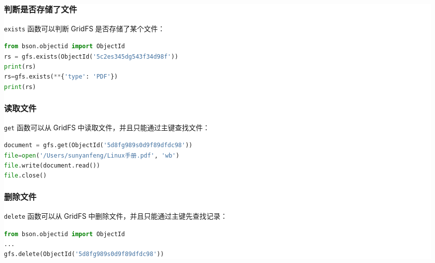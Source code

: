 ### 判断是否存储了文件

`exists` 函数可以判断 GridFS 是否存储了某个文件：

```py
from bson.objectid import ObjectId
rs = gfs.exists(ObjectId('5c2es345dg543f34d98f'))
print(rs)
rs=gfs.exists(**{'type': 'PDF'})
print(rs)
```

### 读取文件

`get` 函数可以从 GridFS 中读取文件，并且只能通过主键查找文件：

```py
document = gfs.get(ObjectId('5d8fg989s0d9f89dfdc98'))
file=open('/Users/sunyanfeng/Linux手册.pdf', 'wb')
file.write(document.read())
file.close()
```

### 删除文件

`delete` 函数可以从 GridFS 中删除文件，并且只能通过主键先查找记录：

```py
from bson.objectid import ObjectId
...
gfs.delete(ObjectId('5d8fg989s0d9f89dfdc98'))
```









